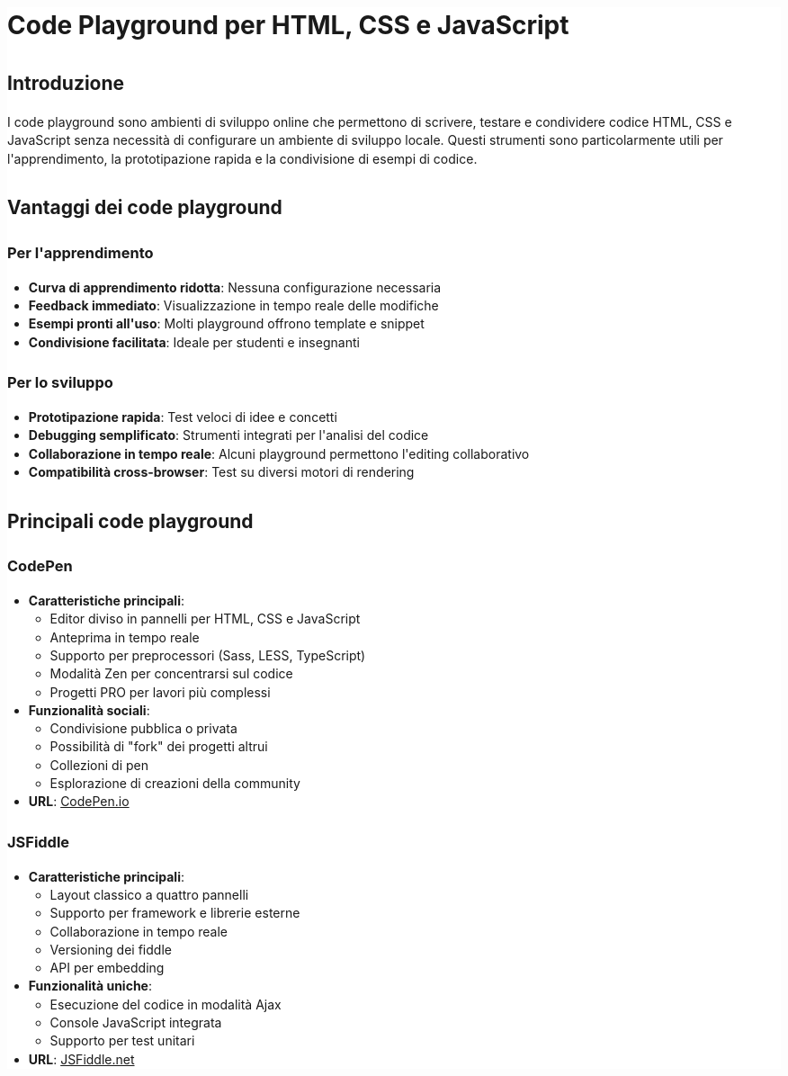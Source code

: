 # Code Playground per HTML, CSS e JavaScript

## Introduzione
I code playground sono ambienti di sviluppo online che permettono di scrivere, testare e condividere codice HTML, CSS e JavaScript senza necessità di configurare un ambiente di sviluppo locale. Questi strumenti sono particolarmente utili per l'apprendimento, la prototipazione rapida e la condivisione di esempi di codice.

## Vantaggi dei code playground

### Per l'apprendimento
- **Curva di apprendimento ridotta**: Nessuna configurazione necessaria
- **Feedback immediato**: Visualizzazione in tempo reale delle modifiche
- **Esempi pronti all'uso**: Molti playground offrono template e snippet
- **Condivisione facilitata**: Ideale per studenti e insegnanti

### Per lo sviluppo
- **Prototipazione rapida**: Test veloci di idee e concetti
- **Debugging semplificato**: Strumenti integrati per l'analisi del codice
- **Collaborazione in tempo reale**: Alcuni playground permettono l'editing collaborativo
- **Compatibilità cross-browser**: Test su diversi motori di rendering

## Principali code playground

### CodePen
- **Caratteristiche principali**:
  - Editor diviso in pannelli per HTML, CSS e JavaScript
  - Anteprima in tempo reale
  - Supporto per preprocessori (Sass, LESS, TypeScript)
  - Modalità Zen per concentrarsi sul codice
  - Progetti PRO per lavori più complessi
- **Funzionalità sociali**:
  - Condivisione pubblica o privata
  - Possibilità di "fork" dei progetti altrui
  - Collezioni di pen
  - Esplorazione di creazioni della community
- **URL**: [CodePen.io](https://codepen.io/)

### JSFiddle
- **Caratteristiche principali**:
  - Layout classico a quattro pannelli
  - Supporto per framework e librerie esterne
  - Collaborazione in tempo reale
  - Versioning dei fiddle
  - API per embedding
- **Funzionalità uniche**:
  - Esecuzione del codice in modalità Ajax
  - Console JavaScript integrata
  - Supporto per test unitari
- **URL**: [JSFiddle.net](https://jsfiddle.net/)
